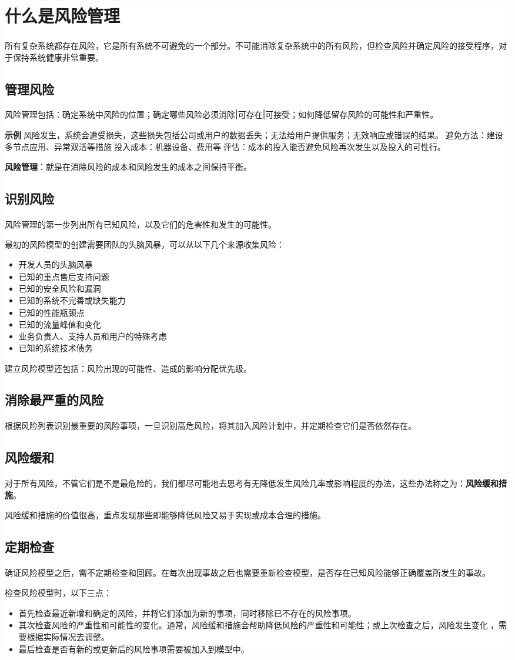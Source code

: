 # 什么是风险管理

所有复杂系统都存在风险，它是所有系统不可避免的一个部分。不可能消除复杂系统中的所有风险，但检查风险并确定风险的接受程序，对于保持系统健康非常重要。

## 管理风险

风险管理包括：确定系统中风险的位置；确定哪些风险必须消除|可存在|可接受；如何降低留存风险的可能性和严重性。

**示例**
风险发生，系统会遭受损失，这些损失包括公司或用户的数据丢失；无法给用户提供服务；无效响应或错误的结果。
避免方法：建设多节点应用、异常双活等措施
投入成本：机器设备、费用等
评估：成本的投入能否避免风险再次发生以及投入的可性行。

**风险管理**：就是在消除风险的成本和风险发生的成本之间保持平衡。

## 识别风险

风险管理的第一步列出所有已知风险，以及它们的危害性和发生的可能性。

最初的风险模型的创建需要团队的头脑风暴，可以从以下几个来源收集风险：

* 开发人员的头脑风暴
* 已知的重点售后支持问题
* 已知的安全风险和漏洞
* 已知的系统不完善或缺失能力
* 已知的性能瓶颈点
* 已知的流量峰值和变化
* 业务负责人、支持人员和用户的特殊考虑
* 已知的系统技术债务

建立风险模型还包括：风险出现的可能性、造成的影响分配优先级。

## 消除最严重的风险

根据风险列表识别最重要的风险事项，一旦识别高危风险，将其加入风险计划中，并定期检查它们是否依然存在。

## 风险缓和

对于所有风险，不管它们是不是最危险的，我们都尽可能地去思考有无降低发生风险几率或影响程度的办法，这些办法称之为：**风险缓和措施**。

风险缓和措施的价值很高，重点发现那些即能够降低风险又易于实现或成本合理的措施。

## 定期检查

确证风险模型之后，需不定期检查和回顾。在每次出现事故之后也需要重新检查模型，是否存在已知风险能够正确覆盖所发生的事故。

检查风险模型时，以下三点：

* 首先检查最近新增和确定的风险，并将它们添加为新的事项，同时移除已不存在的风险事项。
* 其次检查风险的严重性和可能性的变化。通常，风险缓和措施会帮助降低风险的严重性和可能性；或上次检查之后，风险发生变化 ，需要根据实际情况去调整。
* 最后检查是否有新的或更新后的风险事项需要被加入到模型中。
